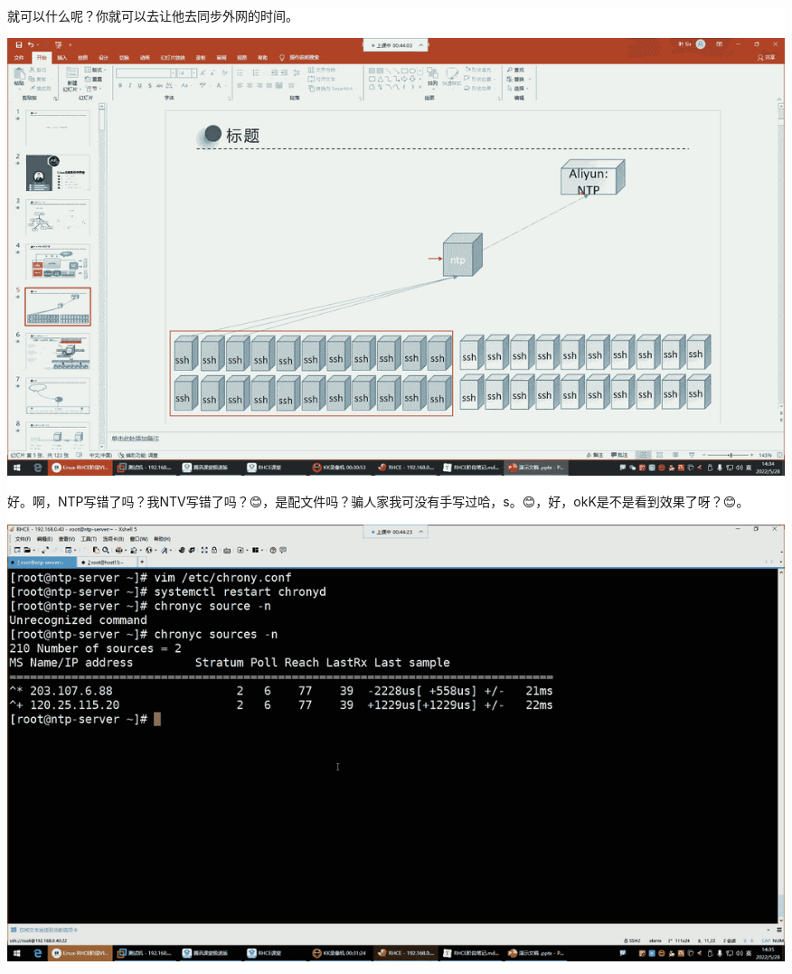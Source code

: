 就可以什么呢？你就可以去让他去同步外网的时间。

![](img/7d4f223a4b4b5a129b708bc43d4b1117_58.png)

好。啊，NTP写错了吗？我NTV写错了吗？😊，是配文件吗？骗人家我可没有手写过哈，s。😊，好，okK是不是看到效果了呀？😊。



![](img/7d4f223a4b4b5a129b708bc43d4b1117_60.png)
